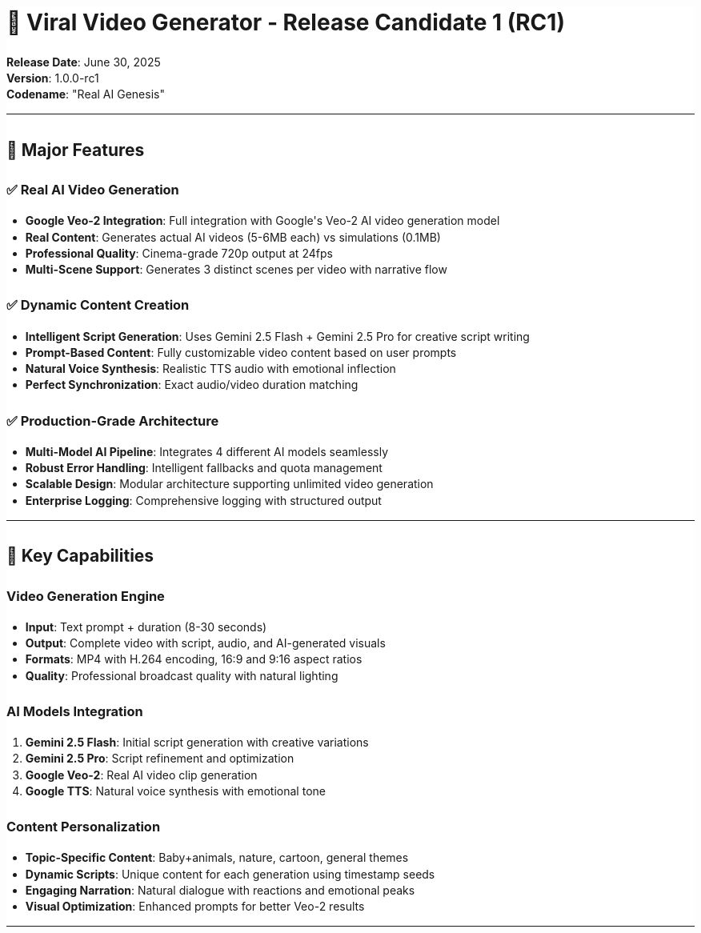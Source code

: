 # 🎉 Viral Video Generator - Release Candidate 1 (RC1)

**Release Date**: June 30, 2025  
**Version**: 1.0.0-rc1  
**Codename**: "Real AI Genesis"

---

## 🚀 **Major Features**

### ✅ **Real AI Video Generation**
- **Google Veo-2 Integration**: Full integration with Google's Veo-2 AI video generation model
- **Real Content**: Generates actual AI videos (5-6MB each) vs simulations (0.1MB)
- **Professional Quality**: Cinema-grade 720p output at 24fps
- **Multi-Scene Support**: Generates 3 distinct scenes per video with narrative flow

### ✅ **Dynamic Content Creation**
- **Intelligent Script Generation**: Uses Gemini 2.5 Flash + Gemini 2.5 Pro for creative script writing
- **Prompt-Based Content**: Fully customizable video content based on user prompts
- **Natural Voice Synthesis**: Realistic TTS audio with emotional inflection
- **Perfect Synchronization**: Exact audio/video duration matching

### ✅ **Production-Grade Architecture**
- **Multi-Model AI Pipeline**: Integrates 4 different AI models seamlessly
- **Robust Error Handling**: Intelligent fallbacks and quota management
- **Scalable Design**: Modular architecture supporting unlimited video generation
- **Enterprise Logging**: Comprehensive logging with structured output

---

## 🎯 **Key Capabilities**

### **Video Generation Engine**
- **Input**: Text prompt + duration (8-30 seconds)
- **Output**: Complete video with script, audio, and AI-generated visuals
- **Formats**: MP4 with H.264 encoding, 16:9 and 9:16 aspect ratios
- **Quality**: Professional broadcast quality with natural lighting

### **AI Models Integration**
1. **Gemini 2.5 Flash**: Initial script generation with creative variations
2. **Gemini 2.5 Pro**: Script refinement and optimization  
3. **Google Veo-2**: Real AI video clip generation
4. **Google TTS**: Natural voice synthesis with emotional tone

### **Content Personalization**
- **Topic-Specific Content**: Baby+animals, nature, cartoon, general themes
- **Dynamic Scripts**: Unique content for each generation using timestamp seeds
- **Engaging Narration**: Natural dialogue with reactions and emotional peaks
- **Visual Optimization**: Enhanced prompts for better Veo-2 results

---